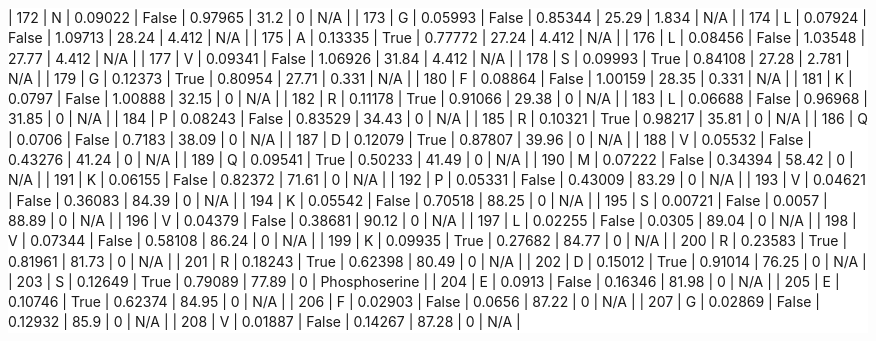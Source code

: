 |   172 | N    |         0.09022 | False     |                          0.97965 |                 31.2  |         0     | N/A              |
|   173 | G    |         0.05993 | False     |                          0.85344 |                 25.29 |         1.834 | N/A              |
|   174 | L    |         0.07924 | False     |                          1.09713 |                 28.24 |         4.412 | N/A              |
|   175 | A    |         0.13335 | True      |                          0.77772 |                 27.24 |         4.412 | N/A              |
|   176 | L    |         0.08456 | False     |                          1.03548 |                 27.77 |         4.412 | N/A              |
|   177 | V    |         0.09341 | False     |                          1.06926 |                 31.84 |         4.412 | N/A              |
|   178 | S    |         0.09993 | True      |                          0.84108 |                 27.28 |         2.781 | N/A              |
|   179 | G    |         0.12373 | True      |                          0.80954 |                 27.71 |         0.331 | N/A              |
|   180 | F    |         0.08864 | False     |                          1.00159 |                 28.35 |         0.331 | N/A              |
|   181 | K    |         0.0797  | False     |                          1.00888 |                 32.15 |         0     | N/A              |
|   182 | R    |         0.11178 | True      |                          0.91066 |                 29.38 |         0     | N/A              |
|   183 | L    |         0.06688 | False     |                          0.96968 |                 31.85 |         0     | N/A              |
|   184 | P    |         0.08243 | False     |                          0.83529 |                 34.43 |         0     | N/A              |
|   185 | R    |         0.10321 | True      |                          0.98217 |                 35.81 |         0     | N/A              |
|   186 | Q    |         0.0706  | False     |                          0.7183  |                 38.09 |         0     | N/A              |
|   187 | D    |         0.12079 | True      |                          0.87807 |                 39.96 |         0     | N/A              |
|   188 | V    |         0.05532 | False     |                          0.43276 |                 41.24 |         0     | N/A              |
|   189 | Q    |         0.09541 | True      |                          0.50233 |                 41.49 |         0     | N/A              |
|   190 | M    |         0.07222 | False     |                          0.34394 |                 58.42 |         0     | N/A              |
|   191 | K    |         0.06155 | False     |                          0.82372 |                 71.61 |         0     | N/A              |
|   192 | P    |         0.05331 | False     |                          0.43009 |                 83.29 |         0     | N/A              |
|   193 | V    |         0.04621 | False     |                          0.36083 |                 84.39 |         0     | N/A              |
|   194 | K    |         0.05542 | False     |                          0.70518 |                 88.25 |         0     | N/A              |
|   195 | S    |         0.00721 | False     |                          0.0057  |                 88.89 |         0     | N/A              |
|   196 | V    |         0.04379 | False     |                          0.38681 |                 90.12 |         0     | N/A              |
|   197 | L    |         0.02255 | False     |                          0.0305  |                 89.04 |         0     | N/A              |
|   198 | V    |         0.07344 | False     |                          0.58108 |                 86.24 |         0     | N/A              |
|   199 | K    |         0.09935 | True      |                          0.27682 |                 84.77 |         0     | N/A              |
|   200 | R    |         0.23583 | True      |                          0.81961 |                 81.73 |         0     | N/A              |
|   201 | R    |         0.18243 | True      |                          0.62398 |                 80.49 |         0     | N/A              |
|   202 | D    |         0.15012 | True      |                          0.91014 |                 76.25 |         0     | N/A              |
|   203 | S    |         0.12649 | True      |                          0.79089 |                 77.89 |         0     | Phosphoserine    |
|   204 | E    |         0.0913  | False     |                          0.16346 |                 81.98 |         0     | N/A              |
|   205 | E    |         0.10746 | True      |                          0.62374 |                 84.95 |         0     | N/A              |
|   206 | F    |         0.02903 | False     |                          0.0656  |                 87.22 |         0     | N/A              |
|   207 | G    |         0.02869 | False     |                          0.12932 |                 85.9  |         0     | N/A              |
|   208 | V    |         0.01887 | False     |                          0.14267 |                 87.28 |         0     | N/A              |